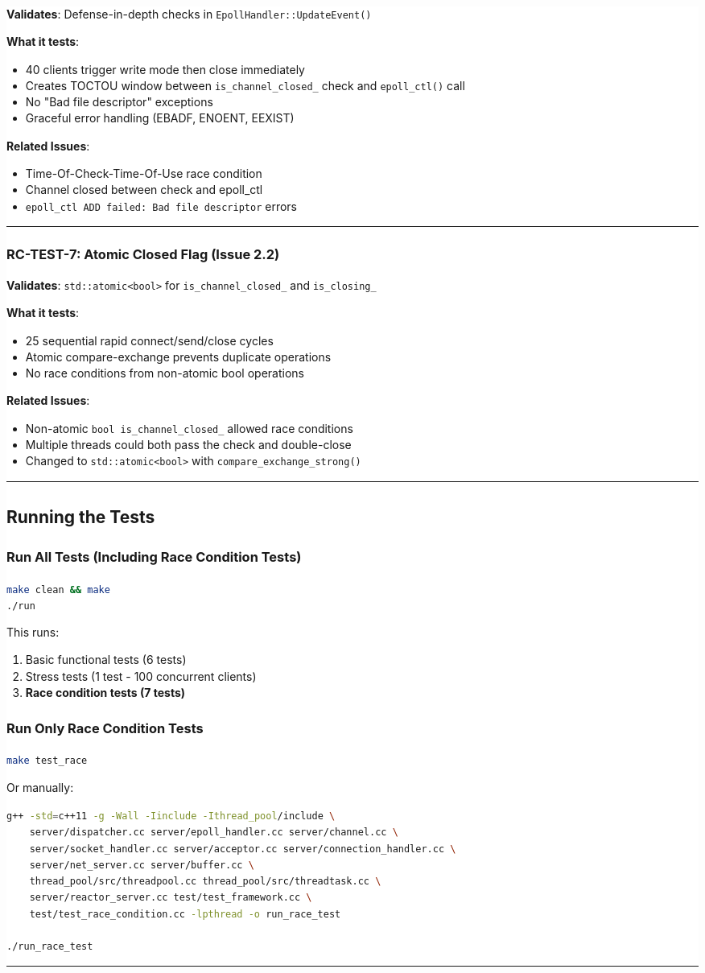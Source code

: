**Validates**: Defense-in-depth checks in `EpollHandler::UpdateEvent()`

**What it tests**:
- 40 clients trigger write mode then close immediately
- Creates TOCTOU window between `is_channel_closed_` check and `epoll_ctl()` call
- No "Bad file descriptor" exceptions
- Graceful error handling (EBADF, ENOENT, EEXIST)

**Related Issues**:
- Time-Of-Check-Time-Of-Use race condition
- Channel closed between check and epoll_ctl
- `epoll_ctl ADD failed: Bad file descriptor` errors

---

### RC-TEST-7: Atomic Closed Flag (Issue 2.2)

**Validates**: `std::atomic<bool>` for `is_channel_closed_` and `is_closing_`

**What it tests**:
- 25 sequential rapid connect/send/close cycles
- Atomic compare-exchange prevents duplicate operations
- No race conditions from non-atomic bool operations

**Related Issues**:
- Non-atomic `bool is_channel_closed_` allowed race conditions
- Multiple threads could both pass the check and double-close
- Changed to `std::atomic<bool>` with `compare_exchange_strong()`

---

## Running the Tests

### Run All Tests (Including Race Condition Tests)

```bash
make clean && make
./run
```

This runs:
1. Basic functional tests (6 tests)
2. Stress tests (1 test - 100 concurrent clients)
3. **Race condition tests (7 tests)**

### Run Only Race Condition Tests

```bash
make test_race
```

Or manually:
```bash
g++ -std=c++11 -g -Wall -Iinclude -Ithread_pool/include \
    server/dispatcher.cc server/epoll_handler.cc server/channel.cc \
    server/socket_handler.cc server/acceptor.cc server/connection_handler.cc \
    server/net_server.cc server/buffer.cc \
    thread_pool/src/threadpool.cc thread_pool/src/threadtask.cc \
    server/reactor_server.cc test/test_framework.cc \
    test/test_race_condition.cc -lpthread -o run_race_test

./run_race_test
```

---
